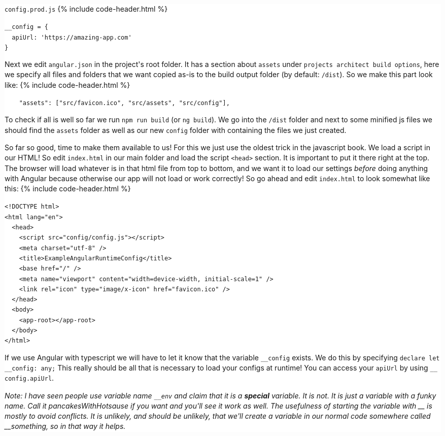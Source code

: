 `config.prod.js`
{% include code-header.html %}
```
__config = {
  apiUrl: 'https://amazing-app.com'
}
```

Next we edit `angular.json` in the project's root folder. It has a section about `assets` under `projects architect build options`, here we specify all files and folders that we want copied as-is to the build output folder (by default: `/dist`). So we make this part look like:
{% include code-header.html %}
```
    "assets": ["src/favicon.ico", "src/assets", "src/config"],
```

To check if all is well so far we run `npm run build` (or `ng build`). We go into the `/dist` folder and next to some minified js files we should find the `assets` folder as well as our new `config` folder with containing the files we just created.

So far so good, time to make them available to us! For this we just use the oldest trick in the javascript book. We load a script in our HTML! So edit `index.html` in our main folder and load the script `<head>` section. It is important to put it there right at the top. The browser will load whatever is in that html file from top to bottom, and we want it to load our settings *before* doing anything with Angular because otherwise our app will not load or work correctly! So go ahead and edit `index.html` to look somewhat like this:
{% include code-header.html %}
```
<!DOCTYPE html>
<html lang="en">
  <head>
    <script src="config/config.js"></script>
    <meta charset="utf-8" />
    <title>ExampleAngularRuntimeConfig</title>
    <base href="/" />
    <meta name="viewport" content="width=device-width, initial-scale=1" />
    <link rel="icon" type="image/x-icon" href="favicon.ico" />
  </head>
  <body>
    <app-root></app-root>
  </body>
</html>
```

If we use Angular with typescript we will have to let it know that the variable `__config` exists. We do this by specifying `declare let __config: any;`
This really should be all that is necessary to load your configs at runtime! You can access your `apiUrl` by using `__config.apiUrl`.

*Note: I have seen people use variable name `__env` and claim that it is a **special** variable. It is not. It is just a variable with a funky name. Call it pancakesWithHotsause if you want and you'll see it work as well. The usefulness of starting the variable with __ is mostly to avoid conflicts. It is unlikely, and should be unlikely, that we'll create a variable in our normal code somewhere called __something, so in that way it helps.*


[repo]: https://github.com/ProofOfPizza/example-angular-runtime-config
[spring]: https://spring.io/
[angular-env]: https://angular.io/guide/build
[app-init]: https://angular.io/api/core/APP_INITIALIZER